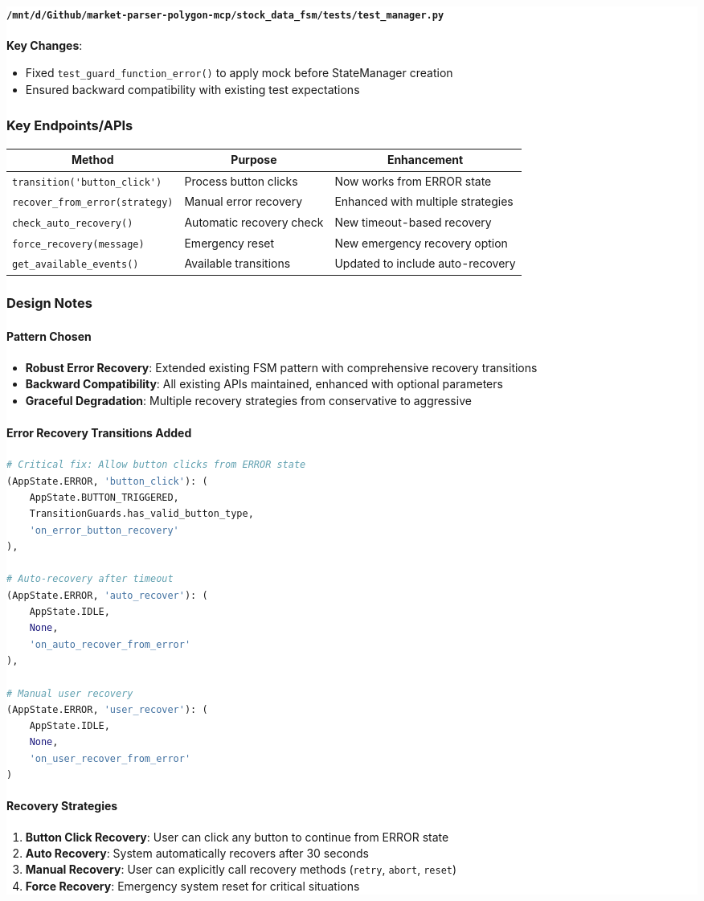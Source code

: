 #### `/mnt/d/Github/market-parser-polygon-mcp/stock_data_fsm/tests/test_manager.py`
**Key Changes**:
- Fixed `test_guard_function_error()` to apply mock before StateManager creation
- Ensured backward compatibility with existing test expectations

### Key Endpoints/APIs

| Method | Purpose | Enhancement |
|--------|---------|-------------|
| `transition('button_click')` | Process button clicks | Now works from ERROR state |
| `recover_from_error(strategy)` | Manual error recovery | Enhanced with multiple strategies |
| `check_auto_recovery()` | Automatic recovery check | New timeout-based recovery |
| `force_recovery(message)` | Emergency reset | New emergency recovery option |
| `get_available_events()` | Available transitions | Updated to include auto-recovery |

### Design Notes

#### Pattern Chosen
- **Robust Error Recovery**: Extended existing FSM pattern with comprehensive recovery transitions
- **Backward Compatibility**: All existing APIs maintained, enhanced with optional parameters
- **Graceful Degradation**: Multiple recovery strategies from conservative to aggressive

#### Error Recovery Transitions Added
```python
# Critical fix: Allow button clicks from ERROR state
(AppState.ERROR, 'button_click'): (
    AppState.BUTTON_TRIGGERED,
    TransitionGuards.has_valid_button_type,
    'on_error_button_recovery'
),

# Auto-recovery after timeout
(AppState.ERROR, 'auto_recover'): (
    AppState.IDLE,
    None,
    'on_auto_recover_from_error'
),

# Manual user recovery
(AppState.ERROR, 'user_recover'): (
    AppState.IDLE,
    None,
    'on_user_recover_from_error'
)
```

#### Recovery Strategies
1. **Button Click Recovery**: User can click any button to continue from ERROR state
2. **Auto Recovery**: System automatically recovers after 30 seconds 
3. **Manual Recovery**: User can explicitly call recovery methods (`retry`, `abort`, `reset`)
4. **Force Recovery**: Emergency system reset for critical situations
